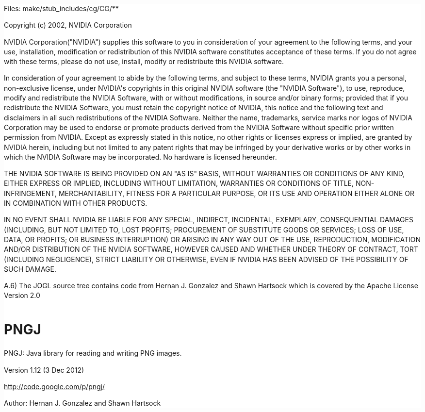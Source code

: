    Files:
     make/stub_includes/cg/CG/**

   Copyright (c) 2002, NVIDIA Corporation
   
   NVIDIA Corporation("NVIDIA") supplies this software to you in consideration 
   of your agreement to the following terms, and your use, installation, 
   modification or redistribution of this NVIDIA software constitutes 
   acceptance of these terms.  If you do not agree with these terms, please do 
   not use, install, modify or redistribute this NVIDIA software.
   
   In consideration of your agreement to abide by the following terms, and 
   subject to these terms, NVIDIA grants you a personal, non-exclusive license,
   under NVIDIA's copyrights in this original NVIDIA software (the "NVIDIA 
   Software"), to use, reproduce, modify and redistribute the NVIDIA 
   Software, with or without modifications, in source and/or binary forms; 
   provided that if you redistribute the NVIDIA Software, you must retain the 
   copyright notice of NVIDIA, this notice and the following text and 
   disclaimers in all such redistributions of the NVIDIA Software. Neither the 
   name, trademarks, service marks nor logos of NVIDIA Corporation may be used 
   to endorse or promote products derived from the NVIDIA Software without 
   specific prior written permission from NVIDIA.  Except as expressly stated 
   in this notice, no other rights or licenses express or implied, are granted 
   by NVIDIA herein, including but not limited to any patent rights that may be 
   infringed by your derivative works or by other works in which the NVIDIA 
   Software may be incorporated. No hardware is licensed hereunder. 
   
   THE NVIDIA SOFTWARE IS BEING PROVIDED ON AN "AS IS" BASIS, WITHOUT 
   WARRANTIES OR CONDITIONS OF ANY KIND, EITHER EXPRESS OR IMPLIED, INCLUDING 
   WITHOUT LIMITATION, WARRANTIES OR CONDITIONS OF TITLE, NON-INFRINGEMENT, 
   MERCHANTABILITY, FITNESS FOR A PARTICULAR PURPOSE, OR ITS USE AND OPERATION 
   EITHER ALONE OR IN COMBINATION WITH OTHER PRODUCTS.
   
   IN NO EVENT SHALL NVIDIA BE LIABLE FOR ANY SPECIAL, INDIRECT, INCIDENTAL, 
   EXEMPLARY, CONSEQUENTIAL DAMAGES (INCLUDING, BUT NOT LIMITED TO, LOST 
   PROFITS; PROCUREMENT OF SUBSTITUTE GOODS OR SERVICES; LOSS OF USE, DATA, OR 
   PROFITS; OR BUSINESS INTERRUPTION) OR ARISING IN ANY WAY OUT OF THE USE, 
   REPRODUCTION, MODIFICATION AND/OR DISTRIBUTION OF THE NVIDIA SOFTWARE, 
   HOWEVER CAUSED AND WHETHER UNDER THEORY OF CONTRACT, TORT (INCLUDING 
   NEGLIGENCE), STRICT LIABILITY OR OTHERWISE, EVEN IF NVIDIA HAS BEEN ADVISED 
   OF THE POSSIBILITY OF SUCH DAMAGE.
   
A.6) The JOGL source tree contains code from Hernan J. Gonzalez and Shawn Hartsock
     which is covered by the Apache License Version 2.0

   PNGJ
   ====

   PNGJ: Java library for reading and writing PNG images.

   Version 1.12  (3 Dec 2012)

   <http://code.google.com/p/pngj/>

   Author: Hernan J. Gonzalez and Shawn Hartsock
